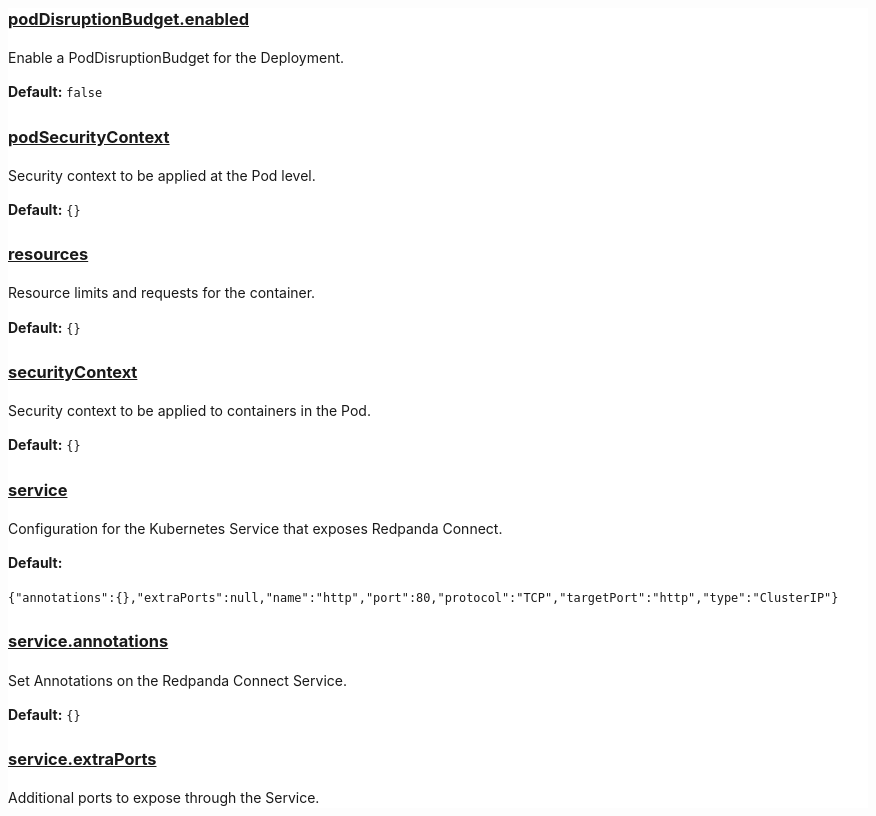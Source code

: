 ### [podDisruptionBudget.enabled](https://artifacthub.io/packages/helm/redpanda-data/connect?modal=values&path=podDisruptionBudget.enabled)

Enable a PodDisruptionBudget for the Deployment.

**Default:** `false`

### [podSecurityContext](https://artifacthub.io/packages/helm/redpanda-data/connect?modal=values&path=podSecurityContext)

Security context to be applied at the Pod level.

**Default:** `{}`

### [resources](https://artifacthub.io/packages/helm/redpanda-data/connect?modal=values&path=resources)

Resource limits and requests for the container.

**Default:** `{}`

### [securityContext](https://artifacthub.io/packages/helm/redpanda-data/connect?modal=values&path=securityContext)

Security context to be applied to containers in the Pod.

**Default:** `{}`

### [service](https://artifacthub.io/packages/helm/redpanda-data/connect?modal=values&path=service)

Configuration for the Kubernetes Service that exposes Redpanda Connect.

**Default:**

```
{"annotations":{},"extraPorts":null,"name":"http","port":80,"protocol":"TCP","targetPort":"http","type":"ClusterIP"}
```

### [service.annotations](https://artifacthub.io/packages/helm/redpanda-data/connect?modal=values&path=service.annotations)

Set Annotations on the Redpanda Connect Service.

**Default:** `{}`

### [service.extraPorts](https://artifacthub.io/packages/helm/redpanda-data/connect?modal=values&path=service.extraPorts)

Additional ports to expose through the Service.
